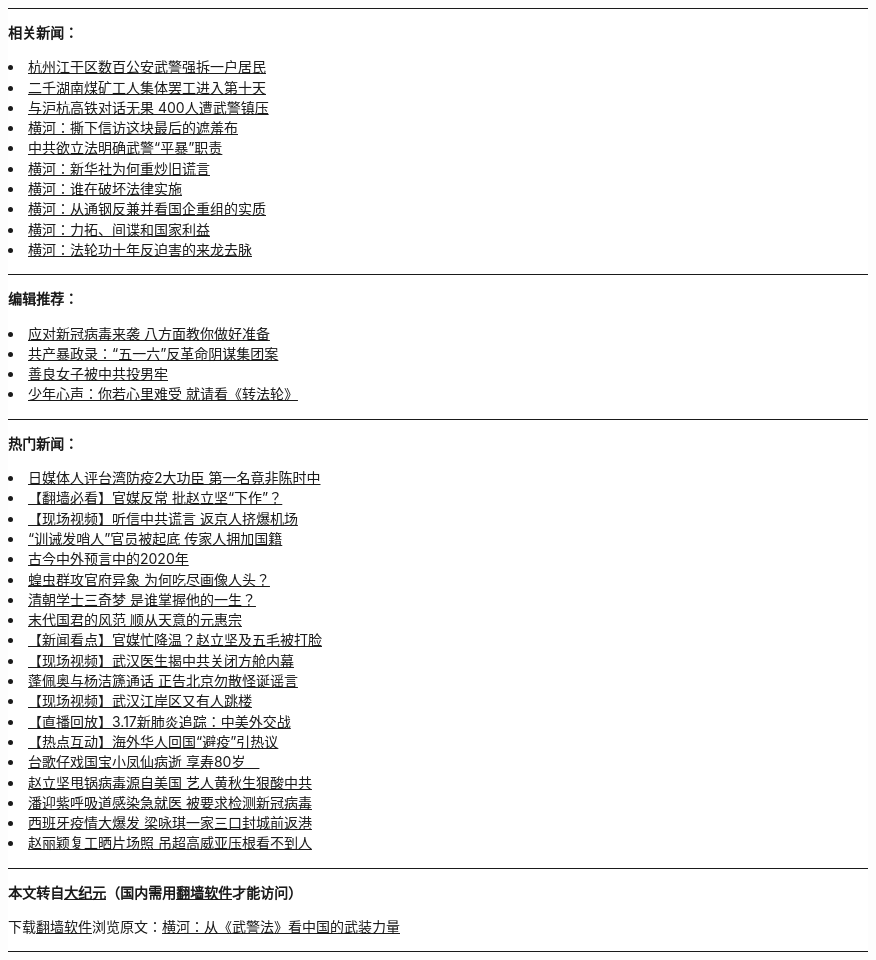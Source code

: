 <hr>


<strong>相关新闻：</strong>
<li><a href="/gb/9/9/1/n2642574.md#1">杭州江干区数百公安武警强拆一户居民</a></li>
<li><a href="/gb/9/8/31/n2641950.md#1">二千湖南煤矿工人集体罢工进入第十天</a></li>
<li><a href="/gb/9/8/28/n2639023.md#1">与沪杭高铁对话无果 400人遭武警镇压</a></li>
<li><a href="/gb/9/8/25/n2634960.md#1">横河：撕下信访这块最后的遮羞布</a></li>
<li><a href="/gb/9/8/25/n2634842.md#1">中共欲立法明确武警“平暴”职责</a></li>
<li><a href="/gb/9/8/18/n2628174.md#1">横河：新华社为何重炒旧谎言</a></li>
<li><a href="/gb/9/8/10/n2618956.md#1">横河：谁在破坏法律实施</a></li>
<li><a href="/gb/9/8/6/n2614317.md#1">横河：从通钢反兼并看国企重组的实质</a></li>
<li><a href="/gb/9/7/29/n2605539.md#1">横河：力拓、间谍和国家利益</a></li>
<li><a href="/gb/9/7/22/n2598642.md#1">横河：法轮功十年反迫害的来龙去脉</a></li>
<hr>


<strong>编辑推荐：</strong>
<li><a href="/gb/20/2/28/n11903736.md#1">应对新冠病毒来袭 八方面教你做好准备</a></li>
<li><a href="/gb/19/1/16/n10979206.md#1" target="_blank">共产暴政录：“五一六”反革命阴谋集团案</a></li><li><a href="/gb/13/9/29/n3974789.md?dfh#1" target="_blank">善良女子被中共投男牢</a></li><li><a href="/gb/19/5/20/n11267496.md#1" target="_blank">少年心声：你若心里难受 就请看《转法轮》</a></li>
<hr>

<strong>热门新闻：</strong>
<li><a href="/gb/20/3/16/n11943195.md#1">日媒体人评台湾防疫2大功臣 第一名竟非陈时中</a></li>
<li><a href="/gb/20/3/17/n11945722.md#1">【翻墙必看】官媒反常 批赵立坚“下作”？</a></li>
<li><a href="/gb/20/3/17/n11946346.md#1">【现场视频】听信中共谎言 返京人挤爆机场</a></li>
<li><a href="/gb/20/3/17/n11946494.md#1">“训诫发哨人”官员被起底 传家人拥加国籍</a></li>
<li><a href="/gb/20/2/18/n11877949.md#1">古今中外预言中的2020年</a></li>
<li><a href="/gb/20/2/29/n11905232.md#1">蝗虫群攻官府异象 为何吃尽画像人头？</a></li>
<li><a href="/gb/20/3/11/n11933369.md#1">清朝学士三奇梦 是谁掌握他的一生？</a></li>
<li><a href="/gb/20/2/28/n11903572.md#1">末代国君的风范 顺从天意的元惠宗</a></li>
<li><a href="/gb/20/3/16/n11945071.md#1">【新闻看点】官媒忙降温？赵立坚及五毛被打脸</a></li>
<li><a href="/gb/20/3/16/n11943071.md#1">【现场视频】武汉医生揭中共关闭方舱内幕</a></li>
<li><a href="/gb/20/3/16/n11945291.md#1">蓬佩奥与杨洁篪通话 正告北京勿散怪诞谣言</a></li>
<li><a href="/gb/20/3/17/n11947678.md#1">【现场视频】武汉江岸区又有人跳楼</a></li>
<li><a href="/gb/20/3/17/n11947234.md#1">【直播回放】3.17新肺炎追踪：中美外交战</a></li>
<li><a href="/gb/20/3/17/n11947713.md#1">【热点互动】海外华人回国“避疫”引热议</a></li>
<li><a href="/gb/20/3/17/n11946544.md#1">台歌仔戏国宝小凤仙病逝 享寿80岁　</a></li>
<li><a href="/gb/20/3/15/n11942589.md#1">赵立坚甩锅病毒源自美国 艺人黄秋生狠酸中共</a></li>
<li><a href="/gb/20/3/15/n11942781.md#1">潘迎紫呼吸道感染急就医 被要求检测新冠病毒</a></li>
<li><a href="/gb/20/3/15/n11942415.md#1">西班牙疫情大爆发 梁咏琪一家三口封城前返港</a></li>
<li><a href="/gb/20/3/16/n11945468.md#1">赵丽颖复工晒片场照 吊超高威亚压根看不到人</a></li>
<hr>

<strong>本文转自<a href="https://www.epochtimes.com">大纪元</a>（国内需用<a href="https://github.com/bannedbook/fanqiang/wiki">翻墙软件</a>才能访问）</strong><p>下载<a href="https://github.com/bannedbook/fanqiang/wiki">翻墙软件</a>浏览原文：<a href="https://www.epochtimes.com/gb/9/9/1/n2642704.htm">横河：从《武警法》看中国的武装力量</a></p><hr>
